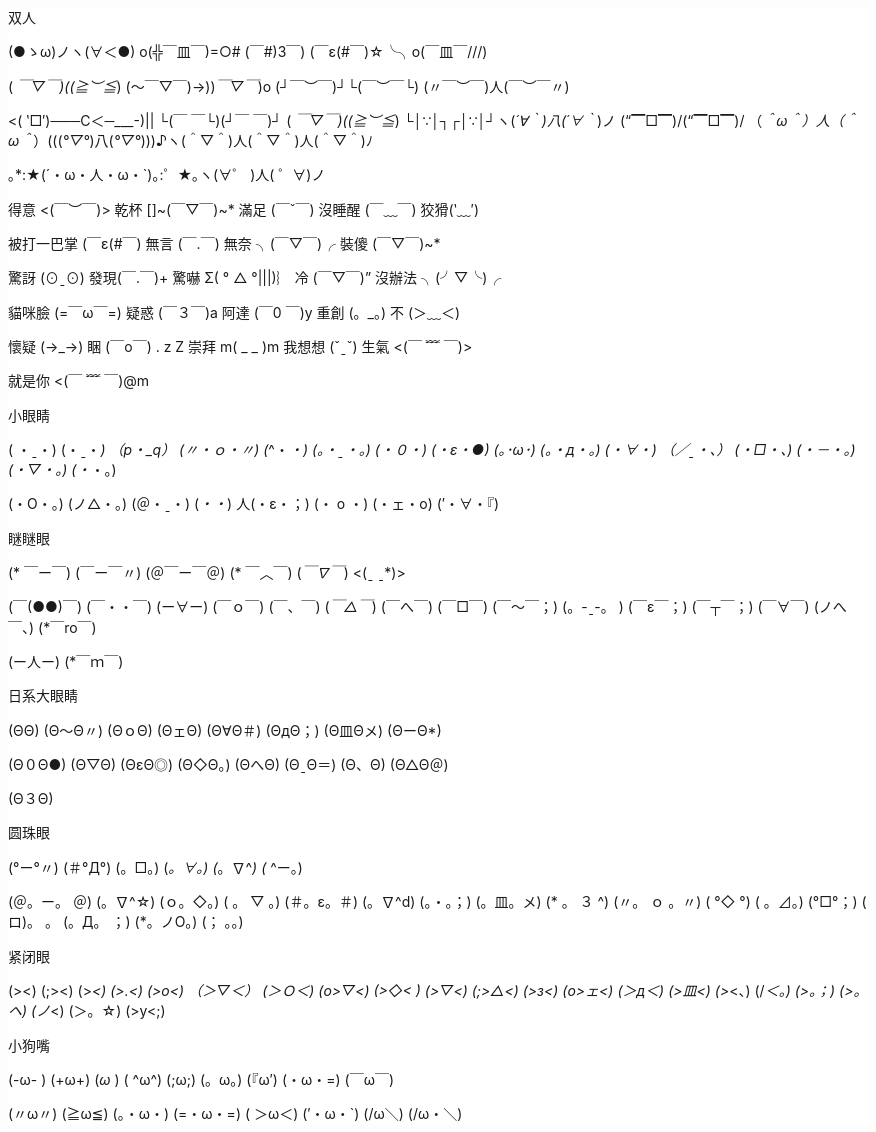 双人

(●ゝω)ノヽ(∀＜●) o(╬￣皿￣)=○# (￣#)3￣) (￣ε(#￣)☆╰╮o(￣皿￣///)

( *￣▽￣)((≧︶≦*) (～￣▽￣)→))*￣▽￣*)o (┘￣︶￣)┘└(￣︶￣└) (〃￣︶￣)人(￣︶￣〃)

<( ‵□′)───C＜─___-)|| └(￣ ￣└)(┘￣ ￣)┘ ( *￣▽￣)((≧︶≦*) └│∵│┐┌│∵│┘ヽ(*´∀｀)八(´∀｀*)ノ \(“▔□▔)/\(“▔□▔)/ （*＾ω＾）人（＾ω＾*）(((*°▽°*)八(*°▽°*)))♪ヽ(＾▽＾)人(＾▽＾)人(＾▽＾)ﾉ

｡*:★(´・ω・人・ω・`)｡:゜★｡ヽ(∀゜ )人( ゜∀)ノ

得意 <(￣︶￣)> 乾杯 []~(￣▽￣)~* 滿足 (￣ˇ￣) 沒睡醒 (￣﹏￣) 狡猾(‵﹏′)

被打一巴掌 (￣ε(#￣) 無言 (￣.￣) 無奈 ╮(￣▽￣)╭ 裝傻 (￣▽￣)~*

驚訝 (⊙ˍ⊙) 發現(￣.￣)+ 驚嚇 Σ( ° △ °|||)︴ 冷 (￣▽￣)” 沒辦法 ╮(╯▽╰)╭

貓咪臉 (=￣ω￣=) 疑惑 (￣３￣)a 阿達 (￣0 ￣)y 重創 (。_。) 不 (＞﹏＜)

懷疑 (→_→) 睏 (￣o￣) . z Z 崇拜 m( _ _ )m 我想想 (ˇˍˇ) 生氣 <(￣ ﹌ ￣)>

就是你 <(￣ ﹌ ￣)@m

小眼睛

( ・ˍ・) (・ˍ・*) （p・_q） (〃・ｏ・〃) (*^・_・) (。・ˍ・。) (*・０・) (・ε・●) (｡･ω･) (。・д・。) (・∀・) （／ˍ・、） (・□・、*) (・－・。) (・▽・。) (・_・。)

(・O・。) (ノ△・。) (＠・ˍ・) (*・・*) 人(・ε・；) (・ o ・) (・ェ・o) (′・∀・『)

瞇瞇眼

(* ￣ー￣) (￣ー￣〃) (＠￣ー￣＠) (* ￣︿￣) (*￣∇￣*) <(ˍ ˍ*)>

(￣(●●)￣) (￣・・￣) (ー∀ー) (￣ｏ￣) (￣、￣) (*￣△￣*) (￣へ￣) (￣□￣) (￣～￣；) (。-ˍ-。 ) (￣ε￣；) (￣┬￣；) (￣∀￣) (ノへ￣、) (*￣ro￣)

(ー人ー) (*￣ｍ￣)

日系大眼睛

(ΘΘ) (Θ～Θ〃) (ΘｏΘ) (ΘェΘ) (Θ∀Θ＃) (ΘдΘ；) (Θ皿Θメ) (ΘーΘ*)

(Θ０Θ●) (Θ▽Θ) (ΘεΘ◎) (Θ◇Θ。) (ΘへΘ) (ΘˍΘ＝) (Θ、Θ) (Θ△Θ＠)

(Θ３Θ)

圆珠眼

(°ー°〃) (＃°Д°) (。□。) (*。∀。) (*。∇^*) (* ^ー。)

(＠。ー。 ＠) (。∇^☆) (ｏ。◇。) ( 。 ▽ 。) (＃。ε。＃) (。∇^d) (。・。；) (。皿。メ) (* 。 ３ ^) (〃。 ｏ 。〃) ( °◇ °) ( 。⊿。) (°□°；) ( ロ)。 。 (。Д。 ；) (*。ノO。) (； 。。)

紧闭眼

(><) (;><) (>_<) (>.<) (>o<) （＞▽＜） (＞Ｏ＜) (o>▽<) (>◇< ) (>▽<) (;>△<) (>з<) (o>ェ<) (＞д＜) (>皿<) (>_<、) (/_＜。) (>。；) (>。ヘ) (ノ_<) (＞。☆) (>y<;)

小狗嘴

(-ω- ) (+ω+) (*ω* ) ( ^ω^) (;ω;) (。ω。) (『ω′) (・ω・=) (￣ω￣)

(〃ω〃) (≧ω≦) (。・ω・) (=・ω・=) ( ＞ω＜) (′・ω・`) (/ω＼) (/ω・＼)
